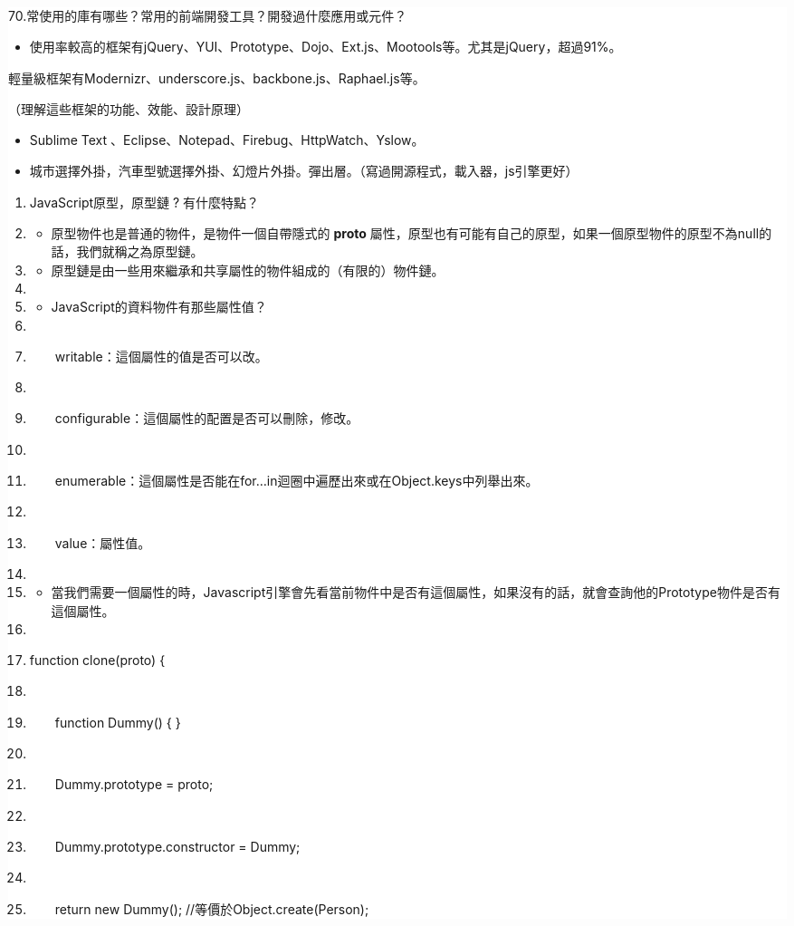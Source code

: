 70.常使用的庫有哪些？常用的前端開發工具？開發過什麼應用或元件？

   * 使用率較高的框架有jQuery、YUI、Prototype、Dojo、Ext.js、Mootools等。尤其是jQuery，超過91%。

 

 輕量級框架有Modernizr、underscore.js、backbone.js、Raphael.js等。

 （理解這些框架的功能、效能、設計原理）

 

   * Sublime Text 、Eclipse、Notepad、Firebug、HttpWatch、Yslow。

 

   * 城市選擇外掛，汽車型號選擇外掛、幻燈片外掛。彈出層。（寫過開源程式，載入器，js引擎更好）

1.    JavaScript原型，原型鏈 ? 有什麼特點？

2.  *  原型物件也是普通的物件，是物件一個自帶隱式的 __proto__ 屬性，原型也有可能有自己的原型，如果一個原型物件的原型不為null的話，我們就稱之為原型鏈。

3.  *  原型鏈是由一些用來繼承和共享屬性的物件組成的（有限的）物件鏈。

4.   

5.  * JavaScript的資料物件有那些屬性值？

6.   

7.  　　writable：這個屬性的值是否可以改。

8.   

9.  　　configurable：這個屬性的配置是否可以刪除，修改。

10.  

11. 　　enumerable：這個屬性是否能在for…in迴圈中遍歷出來或在Object.keys中列舉出來。

12.  

13. 　　value：屬性值。

14.  

15. * 當我們需要一個屬性的時，Javascript引擎會先看當前物件中是否有這個屬性，如果沒有的話，就會查詢他的Prototype物件是否有這個屬性。

16.  

17.  function clone(proto) {

18.  

19. 　　function Dummy() { }

20.  

21. 　　Dummy.prototype = proto;

22.  

23. 　　Dummy.prototype.constructor = Dummy;

24.  

25. 　　return new Dummy(); //等價於Object.create(Person);
